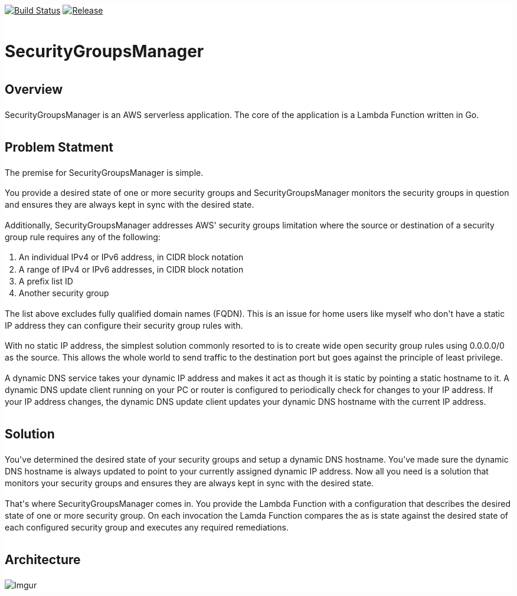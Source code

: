 [![Build Status](https://travis-ci.com/sfanous/SecurityGroupsManager.svg?branch=master)](https://travis-ci.com/sfanous/SecurityGroupsManager)
[![Release](https://img.shields.io/github/v/release/sfanous/SecurityGroupsManager.svg?style=flat)](https://github.com/sfanous/SecurityGroupsManager/releases/latest)

# SecurityGroupsManager

## Overview

SecurityGroupsManager is an AWS serverless application. The core of the application is a Lambda Function written in Go.

## Problem Statment

The premise for SecurityGroupsManager is simple.

You provide a desired state of one or more security groups and SecurityGroupsManager monitors the security groups in question and ensures they are always kept in sync with the desired state.

Additionally, SecurityGroupsManager addresses AWS' security groups limitation where the source or destination of a security group rule requires any of the following:

1. An individual IPv4 or IPv6 address, in CIDR block notation
2. A range of IPv4 or IPv6 addresses, in CIDR block notation
3. A prefix list ID
4. Another security group

The list above excludes fully qualified domain names (FQDN). This is an issue for home users like myself who don't have a static IP address they can configure their security group rules with.

With no static IP address, the simplest solution commonly resorted to is to create wide open security group rules using 0.0.0.0/0 as the source. This allows the whole world to send traffic to the destination port but goes against the principle of least privilege.

A dynamic DNS service takes your dynamic IP address and makes it act as though it is static by pointing a static hostname to it. A dynamic DNS update client running on your PC or router is configured to periodically check for changes to your IP address. If your IP address changes, the dynamic DNS update client updates your dynamic DNS hostname with the current IP address.

## Solution

You've determined the desired state of your security groups and setup a dynamic DNS hostname. You've made sure the dynamic DNS hostname is always updated to point to your currently assigned dynamic IP address. Now all you need is a solution that monitors your security groups and ensures they are always kept in sync with the desired state.

That's where SecurityGroupsManager comes in. You provide the Lambda Function with a configuration that describes the desired state of one or more security group. On each invocation the Lamda Function compares the as is state against the desired state of each configured security group and executes any required remediations.

## Architecture
![Imgur](https://i.imgur.com/E652VQq.png)
